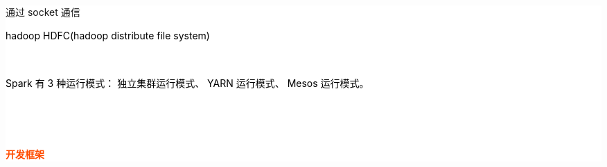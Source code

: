    <span>
    通过
   </span>
   <span>
    socket
   </span>
   <span>
    通信
   </span>
  </span>
 </p>
 <p style="color: rgb(51,51,51);text-align: justify;">
  <span style="color: rgb(0,0,0);">
   hadoop HDFC(hadoop distribute file system)
  </span>
 </p>
 <p style="color: rgb(51,51,51);text-align: justify;">
  <br/>
 </p>
 <p style="color: rgb(51,51,51);text-align: justify;">
  <span style="color: rgb(0,0,0);">
   <span>
    Spark
   </span>
   <span>
    有
   </span>
   <span>
    3
   </span>
   <span>
    种运行模式：
   </span>
  </span>
  <span style="color: rgb(0,0,0);">
   独立集群运行模式、
  </span>
  <span style="color: rgb(0,0,0);">
   <span>
    YARN
   </span>
   <span>
    运行模式、
   </span>
   <span>
    Mesos
   </span>
   <span>
    运行模式。
   </span>
  </span>
 </p>
 <p style="color: rgb(51,51,51);text-align: justify;">
  <br/>
 </p>
 <p style="color: rgb(51,51,51);text-align: justify;">
  <span style="color: rgb(0,0,0);">
   <br/>
  </span>
 </p>
 <p style="color: rgb(51,51,51);text-align: justify;">
  <strong>
   <span style="color: rgb(255,76,0);">
    开发框架